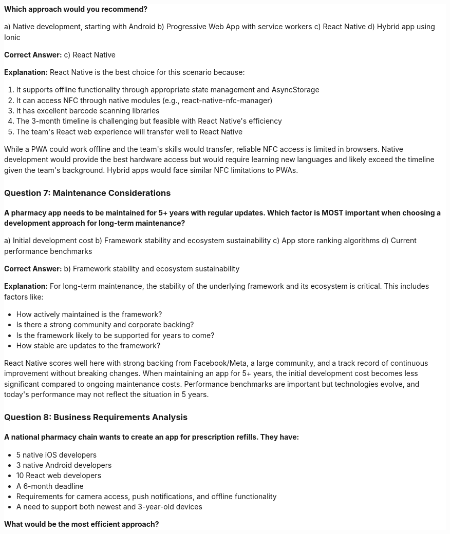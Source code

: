 **Which approach would you recommend?**

a) Native development, starting with Android
b) Progressive Web App with service workers
c) React Native
d) Hybrid app using Ionic

**Correct Answer:** c) React Native

**Explanation:** React Native is the best choice for this scenario because:
1. It supports offline functionality through appropriate state management and AsyncStorage
2. It can access NFC through native modules (e.g., react-native-nfc-manager)
3. It has excellent barcode scanning libraries
4. The 3-month timeline is challenging but feasible with React Native's efficiency
5. The team's React web experience will transfer well to React Native

While a PWA could work offline and the team's skills would transfer, reliable NFC access is limited in browsers. Native development would provide the best hardware access but would require learning new languages and likely exceed the timeline given the team's background. Hybrid apps would face similar NFC limitations to PWAs.

### Question 7: Maintenance Considerations
**A pharmacy app needs to be maintained for 5+ years with regular updates. Which factor is MOST important when choosing a development approach for long-term maintenance?**

a) Initial development cost
b) Framework stability and ecosystem sustainability
c) App store ranking algorithms
d) Current performance benchmarks

**Correct Answer:** b) Framework stability and ecosystem sustainability

**Explanation:** For long-term maintenance, the stability of the underlying framework and its ecosystem is critical. This includes factors like:
- How actively maintained is the framework?
- Is there a strong community and corporate backing?
- Is the framework likely to be supported for years to come?
- How stable are updates to the framework?

React Native scores well here with strong backing from Facebook/Meta, a large community, and a track record of continuous improvement without breaking changes. When maintaining an app for 5+ years, the initial development cost becomes less significant compared to ongoing maintenance costs. Performance benchmarks are important but technologies evolve, and today's performance may not reflect the situation in 5 years.

### Question 8: Business Requirements Analysis
**A national pharmacy chain wants to create an app for prescription refills. They have:**
- 5 native iOS developers
- 3 native Android developers 
- 10 React web developers
- A 6-month deadline
- Requirements for camera access, push notifications, and offline functionality
- A need to support both newest and 3-year-old devices

**What would be the most efficient approach?**
